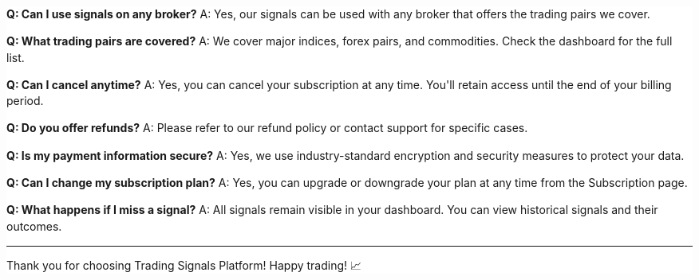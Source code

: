 **Q: Can I use signals on any broker?**
A: Yes, our signals can be used with any broker that offers the trading pairs we cover.

**Q: What trading pairs are covered?**
A: We cover major indices, forex pairs, and commodities. Check the dashboard for the full list.

**Q: Can I cancel anytime?**
A: Yes, you can cancel your subscription at any time. You'll retain access until the end of your billing period.

**Q: Do you offer refunds?**
A: Please refer to our refund policy or contact support for specific cases.

**Q: Is my payment information secure?**
A: Yes, we use industry-standard encryption and security measures to protect your data.

**Q: Can I change my subscription plan?**
A: Yes, you can upgrade or downgrade your plan at any time from the Subscription page.

**Q: What happens if I miss a signal?**
A: All signals remain visible in your dashboard. You can view historical signals and their outcomes.

---

Thank you for choosing Trading Signals Platform! Happy trading! 📈
